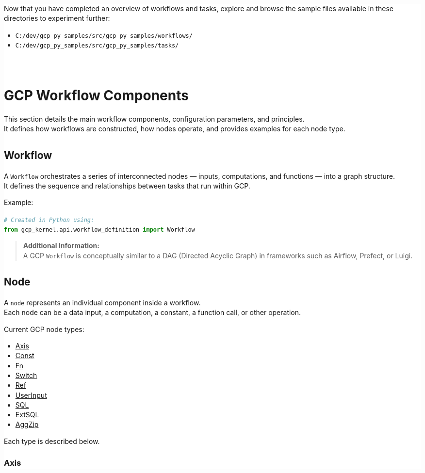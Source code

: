 Now that you have completed an overview of workflows and tasks, explore and browse the sample files available in these directories to experiment further:

- `C:/dev/gcp_py_samples/src/gcp_py_samples/workflows/`
- `C:/dev/gcp_py_samples/src/gcp_py_samples/tasks/`


<br>


# GCP Workflow Components

This section details the main workflow components, configuration parameters, and principles.  
It defines how workflows are constructed, how nodes operate, and provides examples for each node type.

## Workflow

A `Workflow` orchestrates a series of interconnected nodes — inputs, computations, and functions — into a graph structure.  
It defines the sequence and relationships between tasks that run within GCP.

Example:
```python
# Created in Python using:
from gcp_kernel.api.workflow_definition import Workflow
```

> **Additional Information:**  
> A GCP `Workflow` is conceptually similar to a DAG (Directed Acyclic Graph) in frameworks such as Airflow, Prefect, or Luigi.



## Node

A `node` represents an individual component inside a workflow.  
Each node can be a data input, a computation, a constant, a function call, or other operation.

Current GCP node types:

- [Axis](#axis)
- [Const](#const)
- [Fn](#fn)
- [Switch](#switch)
- [Ref](#ref)
- [UserInput](#userinput)
- [SQL](#sql)
- [ExtSQL](#extsql)
- [AggZip](#aggzip)

Each type is described below.



### Axis
